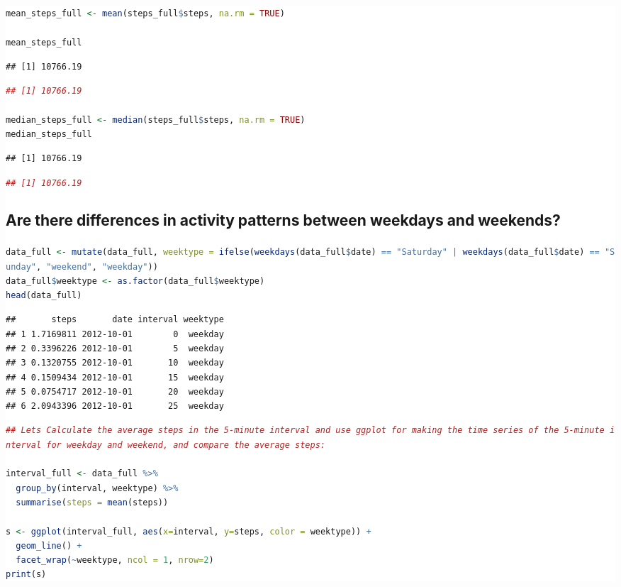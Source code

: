```r
mean_steps_full <- mean(steps_full$steps, na.rm = TRUE)

mean_steps_full
```

```
## [1] 10766.19
```

```r
## [1] 10766.19

median_steps_full <- median(steps_full$steps, na.rm = TRUE)
median_steps_full
```

```
## [1] 10766.19
```

```r
## [1] 10766.19
```

## Are there differences in activity patterns between weekdays and weekends?

```r
data_full <- mutate(data_full, weektype = ifelse(weekdays(data_full$date) == "Saturday" | weekdays(data_full$date) == "Sunday", "weekend", "weekday"))
data_full$weektype <- as.factor(data_full$weektype)
head(data_full)
```

```
##       steps       date interval weektype
## 1 1.7169811 2012-10-01        0  weekday
## 2 0.3396226 2012-10-01        5  weekday
## 3 0.1320755 2012-10-01       10  weekday
## 4 0.1509434 2012-10-01       15  weekday
## 5 0.0754717 2012-10-01       20  weekday
## 6 2.0943396 2012-10-01       25  weekday
```

```r
## Lets Calculate the average steps in the 5-minute interval and use ggplot for making the time series of the 5-minute interval for weekday and weekend, and compare the average steps:

interval_full <- data_full %>%
  group_by(interval, weektype) %>%
  summarise(steps = mean(steps))
  
s <- ggplot(interval_full, aes(x=interval, y=steps, color = weektype)) +
  geom_line() +
  facet_wrap(~weektype, ncol = 1, nrow=2)
print(s)
```
